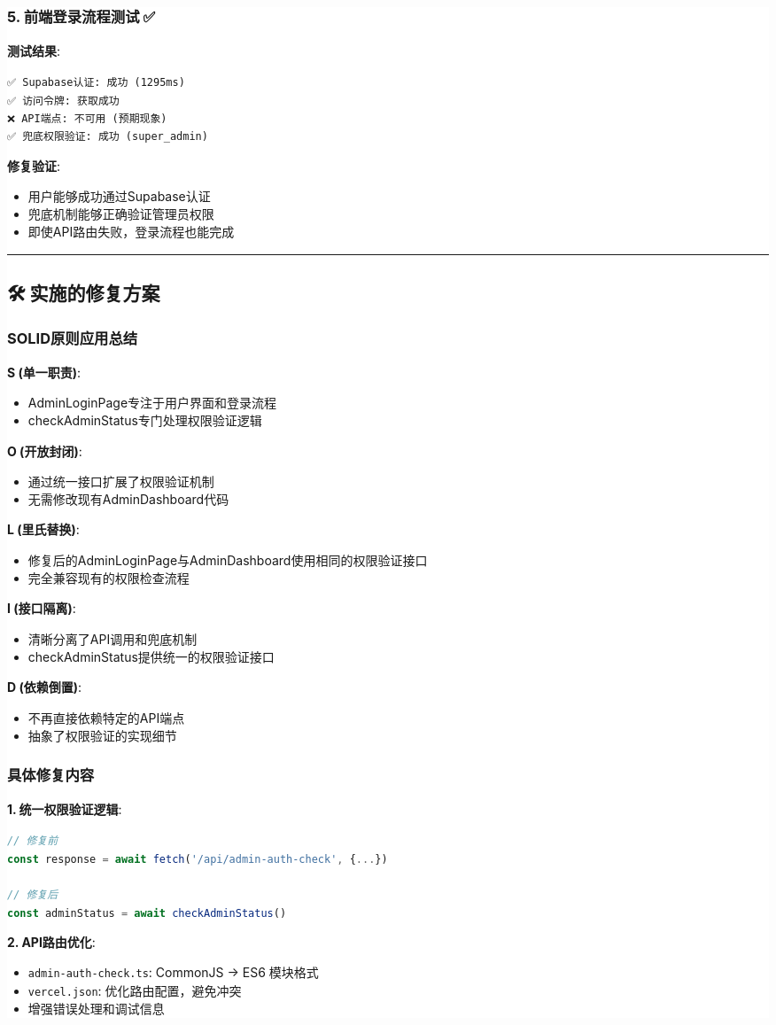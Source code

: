 ### 5. 前端登录流程测试 ✅

**测试结果**:
```
✅ Supabase认证: 成功 (1295ms)
✅ 访问令牌: 获取成功
❌ API端点: 不可用 (预期现象)
✅ 兜底权限验证: 成功 (super_admin)
```

**修复验证**:
- 用户能够成功通过Supabase认证
- 兜底机制能够正确验证管理员权限
- 即使API路由失败，登录流程也能完成

---

## 🛠️ 实施的修复方案

### SOLID原则应用总结

**S (单一职责)**:
- AdminLoginPage专注于用户界面和登录流程
- checkAdminStatus专门处理权限验证逻辑

**O (开放封闭)**:
- 通过统一接口扩展了权限验证机制
- 无需修改现有AdminDashboard代码

**L (里氏替换)**:
- 修复后的AdminLoginPage与AdminDashboard使用相同的权限验证接口
- 完全兼容现有的权限检查流程

**I (接口隔离)**:
- 清晰分离了API调用和兜底机制
- checkAdminStatus提供统一的权限验证接口

**D (依赖倒置)**:
- 不再直接依赖特定的API端点
- 抽象了权限验证的实现细节

### 具体修复内容

**1. 统一权限验证逻辑**:
```javascript
// 修复前
const response = await fetch('/api/admin-auth-check', {...})

// 修复后  
const adminStatus = await checkAdminStatus()
```

**2. API路由优化**:
- `admin-auth-check.ts`: CommonJS → ES6 模块格式
- `vercel.json`: 优化路由配置，避免冲突
- 增强错误处理和调试信息
